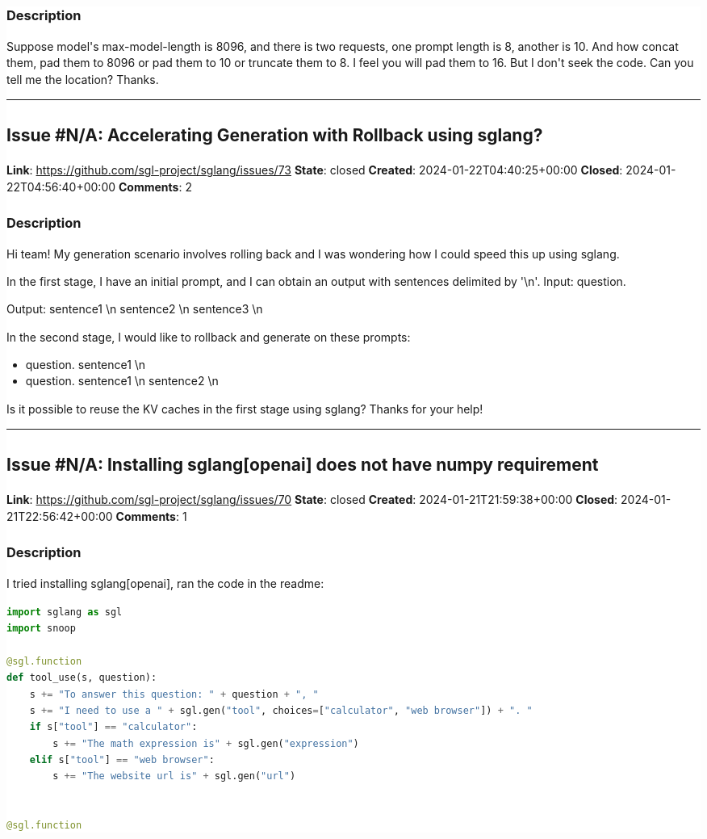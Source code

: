 ### Description

Suppose model's max-model-length is 8096, and there is two requests, one prompt length is 8, another is 10. And how concat them, pad them to 8096 or pad them to 10 or truncate them to 8.
I feel you will pad them to 16. But I don't seek the code. Can you tell me the location?
Thanks.

---

## Issue #N/A: Accelerating Generation with Rollback using sglang?

**Link**: https://github.com/sgl-project/sglang/issues/73
**State**: closed
**Created**: 2024-01-22T04:40:25+00:00
**Closed**: 2024-01-22T04:56:40+00:00
**Comments**: 2

### Description

Hi team! My generation scenario involves rolling back and I was wondering how I could speed this up using sglang. 

In the first stage, I have an initial prompt, and I can obtain an output with sentences delimited by '\n'. 
Input: 
question.

Output:
sentence1 \n sentence2 \n sentence3 \n

In the second stage, I would like to rollback and generate on these prompts:
- question. sentence1 \n
- question. sentence1 \n sentence2 \n

Is it possible to reuse the KV caches in the first stage using sglang? Thanks for your help!

---

## Issue #N/A: Installing sglang[openai] does not have numpy requirement

**Link**: https://github.com/sgl-project/sglang/issues/70
**State**: closed
**Created**: 2024-01-21T21:59:38+00:00
**Closed**: 2024-01-21T22:56:42+00:00
**Comments**: 1

### Description

I tried installing sglang[openai], ran the code in the readme:
```python
import sglang as sgl
import snoop

@sgl.function
def tool_use(s, question):
    s += "To answer this question: " + question + ", "
    s += "I need to use a " + sgl.gen("tool", choices=["calculator", "web browser"]) + ". "
    if s["tool"] == "calculator":
        s += "The math expression is" + sgl.gen("expression")
    elif s["tool"] == "web browser":
        s += "The website url is" + sgl.gen("url")


@sgl.function
```
